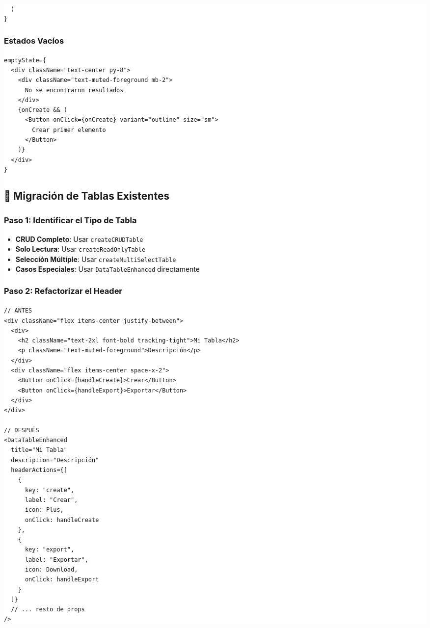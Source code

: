 ```tsx
  )
}
```

### Estados Vacíos
```tsx
emptyState={
  <div className="text-center py-8">
    <div className="text-muted-foreground mb-2">
      No se encontraron resultados
    </div>
    {onCreate && (
      <Button onClick={onCreate} variant="outline" size="sm">
        Crear primer elemento
      </Button>
    )}
  </div>
}
```

## 🔄 Migración de Tablas Existentes

### Paso 1: Identificar el Tipo de Tabla
- **CRUD Completo**: Usar `createCRUDTable`
- **Solo Lectura**: Usar `createReadOnlyTable`
- **Selección Múltiple**: Usar `createMultiSelectTable`
- **Casos Especiales**: Usar `DataTableEnhanced` directamente

### Paso 2: Refactorizar el Header
```tsx
// ANTES
<div className="flex items-center justify-between">
  <div>
    <h2 className="text-2xl font-bold tracking-tight">Mi Tabla</h2>
    <p className="text-muted-foreground">Descripción</p>
  </div>
  <div className="flex items-center space-x-2">
    <Button onClick={handleCreate}>Crear</Button>
    <Button onClick={handleExport}>Exportar</Button>
  </div>
</div>

// DESPUÉS
<DataTableEnhanced
  title="Mi Tabla"
  description="Descripción"
  headerActions={[
    {
      key: "create",
      label: "Crear",
      icon: Plus,
      onClick: handleCreate
    },
    {
      key: "export",
      label: "Exportar",
      icon: Download,
      onClick: handleExport
    }
  ]}
  // ... resto de props
/>
```
